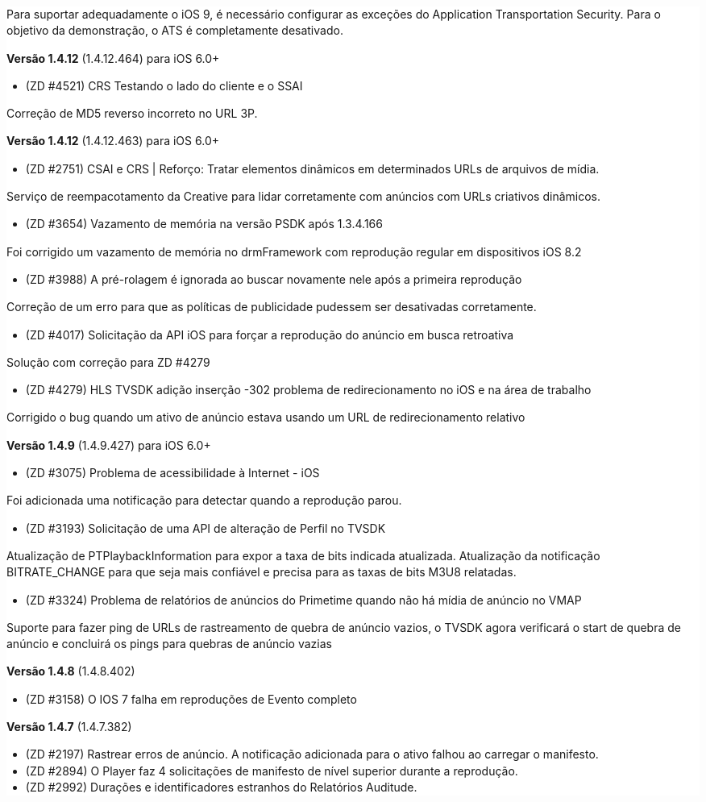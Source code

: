 Para suportar adequadamente o iOS 9, é necessário configurar as exceções do Application Transportation Security. Para o objetivo da demonstração, o ATS é completamente desativado.

**Versão 1.4.12** (1.4.12.464) para iOS 6.0+

* (ZD #4521) CRS Testando o lado do cliente e o SSAI

Correção de MD5 reverso incorreto no URL 3P.

**Versão 1.4.12** (1.4.12.463) para iOS 6.0+

* (ZD #2751) CSAI e CRS | Reforço: Tratar elementos dinâmicos em determinados URLs de arquivos de mídia.

Serviço de reempacotamento da Creative para lidar corretamente com anúncios com URLs criativos dinâmicos.

* (ZD #3654) Vazamento de memória na versão PSDK após 1.3.4.166

Foi corrigido um vazamento de memória no drmFramework com reprodução regular em dispositivos iOS 8.2

* (ZD #3988) A pré-rolagem é ignorada ao buscar novamente nele após a primeira reprodução

Correção de um erro para que as políticas de publicidade pudessem ser desativadas corretamente.

* (ZD #4017) Solicitação da API iOS para forçar a reprodução do anúncio em busca retroativa

Solução com correção para ZD #4279

* (ZD #4279) HLS TVSDK adição inserção -302 problema de redirecionamento no iOS e na área de trabalho

Corrigido o bug quando um ativo de anúncio estava usando um URL de redirecionamento relativo

**Versão 1.4.9** (1.4.9.427) para iOS 6.0+

* (ZD #3075) Problema de acessibilidade à Internet - iOS

Foi adicionada uma notificação para detectar quando a reprodução parou.

* (ZD #3193) Solicitação de uma API de alteração de Perfil no TVSDK

Atualização de PTPlaybackInformation para expor a taxa de bits indicada atualizada. Atualização da notificação BITRATE_CHANGE para que seja mais confiável e precisa para as taxas de bits M3U8 relatadas.

* (ZD #3324) Problema de relatórios de anúncios do Primetime quando não há mídia de anúncio no VMAP

Suporte para fazer ping de URLs de rastreamento de quebra de anúncio vazios, o TVSDK agora verificará o start de quebra de anúncio e concluirá os pings para quebras de anúncio vazias

**Versão 1.4.8** (1.4.8.402)

* (ZD #3158) O IOS 7 falha em reproduções de Evento completo

**Versão 1.4.7** (1.4.7.382)

* (ZD #2197) Rastrear erros de anúncio. A notificação adicionada para o ativo falhou ao carregar o manifesto.
* (ZD #2894) O Player faz 4 solicitações de manifesto de nível superior durante a reprodução.
* (ZD #2992) Durações e identificadores estranhos do Relatórios Auditude.
